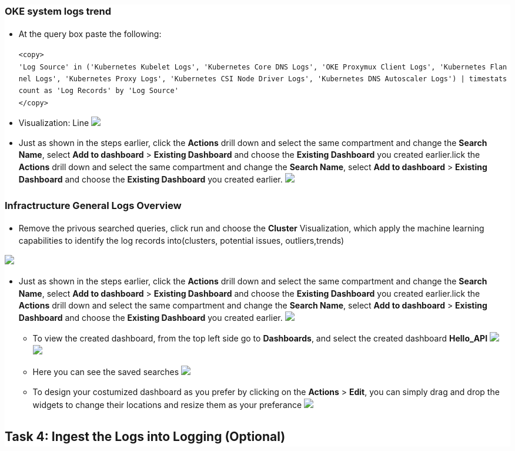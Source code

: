 ### OKE system logs trend
  - At the query box paste the following:

    ```
    <copy>
    'Log Source' in ('Kubernetes Kubelet Logs', 'Kubernetes Core DNS Logs', 'OKE Proxymux Client Logs', 'Kubernetes Flannel Logs', 'Kubernetes Proxy Logs', 'Kubernetes CSI Node Driver Logs', 'Kubernetes DNS Autoscaler Logs') | timestats count as 'Log Records' by 'Log Source' 
    </copy>
    ```
- Visualization: Line
![](images/okesyslog.png)
- Just as shown in the steps earlier, click the **Actions** drill down and select the same compartment and change the **Search Name**, select **Add to dashboard** > **Existing Dashboard** and choose the **Existing Dashboard** you created earlier.lick the **Actions** drill down and select the same compartment and change the **Search Name**, select **Add to dashboard** > **Existing Dashboard** and choose the **Existing Dashboard** you created earlier.
  ![](images/existdashboard.png)



### Infractructure General Logs Overview
  - Remove the privous searched queries, click run and choose the **Cluster** Visualization, which apply the machine learning capabilities to identify the log records into(clusters, potential issues, outliers,trends)

  ![](images/cluster.png)
- Just as shown in the steps earlier, click the **Actions** drill down and select the same compartment and change the **Search Name**, select **Add to dashboard** > **Existing Dashboard** and choose the **Existing Dashboard** you created earlier.lick the **Actions** drill down and select the same compartment and change the **Search Name**, select **Add to dashboard** > **Existing Dashboard** and choose the **Existing Dashboard** you created earlier.
  ![](images/existdashboard.png)

  -  To view the created dashboard, from the top left side go to **Dashboards**, and select the created dashboard **Hello_API**
  ![](images/dashboard.png)
  ![](images/dashboards.png)

  - Here you can see the saved searches 
  ![](images/helloapi.png)

  - To design your costumized dashboard as you prefer by clicking on the **Actions** > **Edit**, you can simply drag and drop the widgets to change their locations and resize them as your preferance 
  ![](images/dragdrop.png)
  

## Task 4: Ingest the Logs into Logging (Optional)
